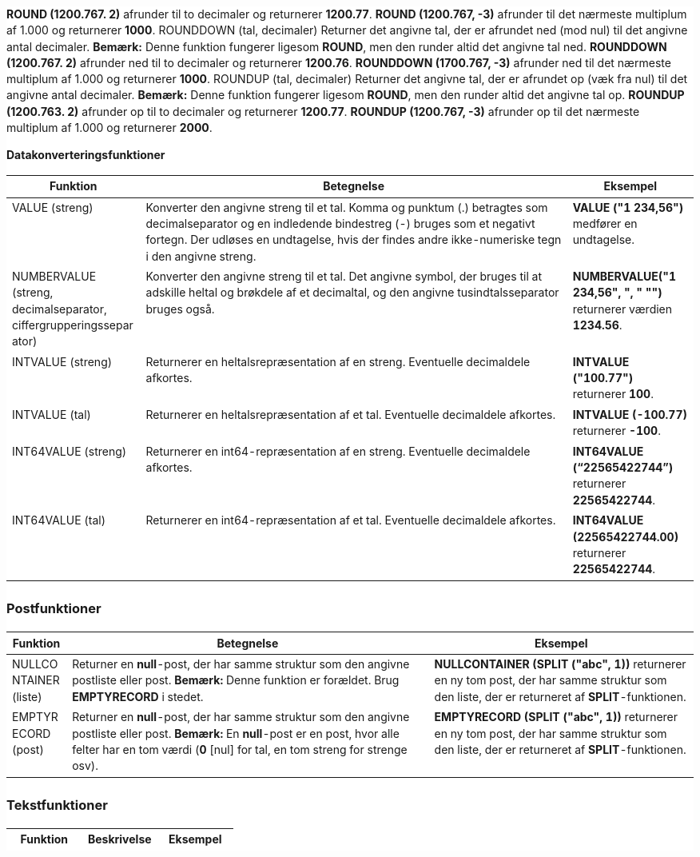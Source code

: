 <td><strong>ROUND (1200.767. 2)</strong> afrunder til to decimaler og returnerer <strong>1200.77</strong>. <strong>ROUND (1200.767, -3)</strong> afrunder til det nærmeste multiplum af 1.000 og returnerer <strong>1000</strong>.</td>
</tr>
<tr class="even">
<td>ROUNDDOWN (tal, decimaler)</td>
<td>Returner det angivne tal, der er afrundet ned (mod nul) til det angivne antal decimaler. <strong>Bemærk:</strong> Denne funktion fungerer ligesom <strong>ROUND</strong>, men den runder altid det angivne tal ned.</td>
<td><strong>ROUNDDOWN (1200.767. 2)</strong> afrunder ned til to decimaler og returnerer <strong>1200.76</strong>. <strong>ROUNDDOWN (1700.767, -3)</strong> afrunder ned til det nærmeste multiplum af 1.000 og returnerer <strong>1000</strong>.</td>
</tr>
<tr class="odd">
<td>ROUNDUP (tal, decimaler)</td>
<td>Returner det angivne tal, der er afrundet op (væk fra nul) til det angivne antal decimaler. <strong>Bemærk:</strong> Denne funktion fungerer ligesom <strong>ROUND</strong>, men den runder altid det angivne tal op.</td>
<td><strong>ROUNDUP (1200.763. 2)</strong> afrunder op til to decimaler og returnerer <strong>1200.77</strong>. <strong>ROUNDUP (1200.767, -3)</strong> afrunder op til det nærmeste multiplum af 1.000 og returnerer <strong>2000</strong>.</td>
</tr>
</tbody>
</table>

**Datakonverteringsfunktioner**

| Funktion             | Betegnelse                                                                                                                                                                                                                                     | Eksempel                                                                                                                                             |
|----------------------|-------------------------------------------------------------------------------------------------------------------------------------------------------------------------------------------------------------------------------------------------|-----------------------------------------------------------------------------------------------------------------------------------------------------|
| VALUE (streng) | Konverter den angivne streng til et tal. Komma og punktum (.) betragtes som decimalseparator og en indledende bindestreg (-) bruges som et negativt fortegn. Der udløses en undtagelse, hvis der findes andre ikke-numeriske tegn i den angivne streng.                                                                                  | **VALUE ("1 234,56")** medfører en undtagelse.   |
| NUMBERVALUE (streng, decimalseparator, ciffergrupperingsseparator) | Konverter den angivne streng til et tal. Det angivne symbol, der bruges til at adskille heltal og brøkdele af et decimaltal, og den angivne tusindtalsseparator bruges også.                                                                                  | **NUMBERVALUE("1 234,56", ", " "")** returnerer værdien **1234.56**.    |
| INTVALUE (streng) | Returnerer en heltalsrepræsentation af en streng. Eventuelle decimaldele afkortes.                                                                                  | **INTVALUE ("100.77")** returnerer **100**. |
| INTVALUE (tal) | Returnerer en heltalsrepræsentation af et tal. Eventuelle decimaldele afkortes.                                                                                  | **INTVALUE (-100.77)** returnerer **-100**. |
| INT64VALUE (streng) | Returnerer en int64-repræsentation af en streng. Eventuelle decimaldele afkortes.                                                                                  | **INT64VALUE (“22565422744”)** returnerer **22565422744**. |
| INT64VALUE (tal) | Returnerer en int64-repræsentation af et tal. Eventuelle decimaldele afkortes.                                                                                  | **INT64VALUE (22565422744.00)** returnerer **22565422744**. |



### <a name="record-functions"></a>Postfunktioner

| Funktion             | Betegnelse                                                                                                                                                                                                                                     | Eksempel                                                                                                                                             |
|----------------------|-------------------------------------------------------------------------------------------------------------------------------------------------------------------------------------------------------------------------------------------------|-----------------------------------------------------------------------------------------------------------------------------------------------------|
| NULLCONTAINER (liste) | Returner en **null**-post, der har samme struktur som den angivne postliste eller post. **Bemærk:** Denne funktion er forældet. Brug **EMPTYRECORD** i stedet.                                                                                  | **NULLCONTAINER (SPLIT ("abc", 1))** returnerer en ny tom post, der har samme struktur som den liste, der er returneret af **SPLIT**-funktionen. |
| EMPTYRECORD (post) | Returner en **null**-post, der har samme struktur som den angivne postliste eller post. **Bemærk:** En **null**-post er en post, hvor alle felter har en tom værdi (**0** \[nul\] for tal, en tom streng for strenge osv). | **EMPTYRECORD (SPLIT ("abc", 1))** returnerer en ny tom post, der har samme struktur som den liste, der er returneret af **SPLIT**-funktionen.   |

### <a name="text-functions"></a>Tekstfunktioner

<table>
<colgroup>
<col width="33%" />
<col width="33%" />
<col width="33%" />
</colgroup>
<thead>
<tr class="header">
<th>Funktion</th>
<th>Beskrivelse</th>
<th>Eksempel</th>
</tr>
</thead>